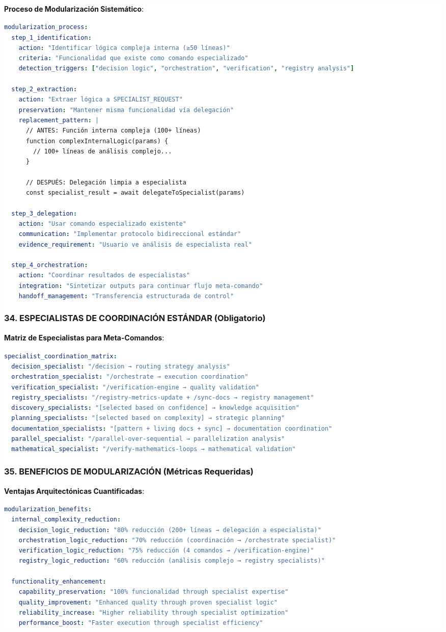 **Proceso de Modularización Sistemático**:
```yaml
modularization_process:
  step_1_identification:
    action: "Identificar lógica compleja interna (≥50 líneas)"
    criteria: "Funcionalidad que existe como comando especializado"
    detection_triggers: ["decision logic", "orchestration", "verification", "registry analysis"]
    
  step_2_extraction:
    action: "Extraer lógica a SPECIALIST_REQUEST"
    preservation: "Mantener misma funcionalidad vía delegación"
    replacement_pattern: |
      // ANTES: Función interna compleja (100+ líneas)
      function complexInternalLogic(params) {
        // 100+ líneas de análisis complejo...
      }
      
      // DESPUÉS: Delegación limpia a especialista
      const specialist_result = await delegateToSpecialist(params)
    
  step_3_delegation:
    action: "Usar comando especializado existente"
    communication: "Implementar protocolo bidireccional estándar"
    evidence_requirement: "Usuario ve análisis de especialista real"
    
  step_4_orchestration:
    action: "Coordinar resultados de especialistas"
    integration: "Sintetizar outputs para continuar flujo meta-comando"
    handoff_management: "Transferencia estructurada de control"
```

### **34. ESPECIALISTAS DE COORDINACIÓN ESTÁNDAR (Obligatorio)**

**Matriz de Especialistas para Meta-Comandos**:
```yaml
specialist_coordination_matrix:
  decision_specialist: "/decision → routing strategy analysis"
  orchestration_specialist: "/orchestrate → execution coordination"
  verification_specialist: "/verification-engine → quality validation"
  registry_specialists: "/registry-metrics-update + /sync-docs → registry management"
  discovery_specialists: "[selected based on confidence] → knowledge acquisition"
  planning_specialists: "[selected based on complexity] → strategic planning"
  documentation_specialists: "[pattern + living docs + sync] → documentation coordination"
  parallel_specialist: "/parallel-over-sequential → parallelization analysis"
  mathematical_specialist: "/verify-mathematics-loops → mathematical validation"
```

### **35. BENEFICIOS DE MODULARIZACIÓN (Métricas Requeridas)**

**Ventajas Arquitectónicas Cuantificadas**:
```yaml
modularization_benefits:
  internal_complexity_reduction:
    decision_logic_reduction: "80% reducción (200+ líneas → delegación a especialista)"
    orchestration_logic_reduction: "70% reducción (coordinación → /orchestrate specialist)"
    verification_logic_reduction: "75% reducción (4 comandos → /verification-engine)"
    registry_logic_reduction: "60% reducción (análisis complejo → registry specialists)"
    
  functionality_enhancement:
    capability_preservation: "100% funcionalidad through specialist expertise"
    quality_improvement: "Enhanced quality through proven specialist logic"
    reliability_increase: "Higher reliability through specialist optimization"
    performance_boost: "Faster execution through specialist efficiency"
```